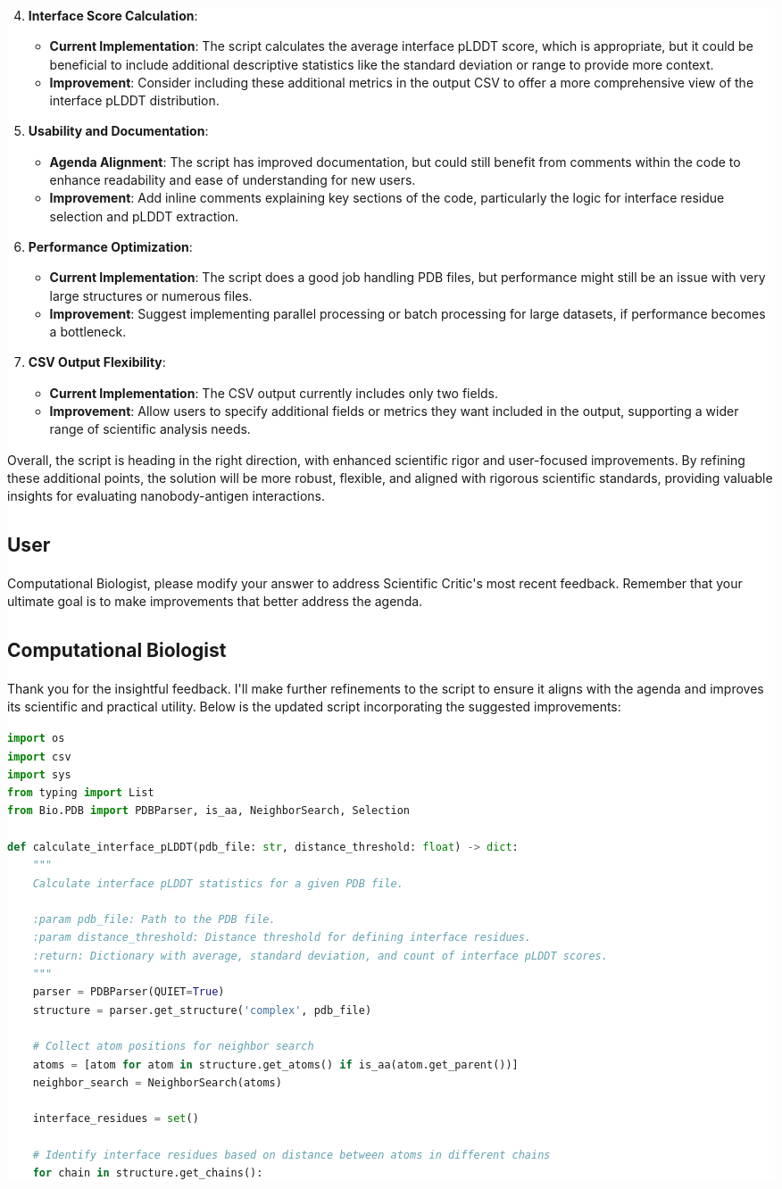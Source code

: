 4. **Interface Score Calculation**:
   - **Current Implementation**: The script calculates the average interface pLDDT score, which is appropriate, but it could be beneficial to include additional descriptive statistics like the standard deviation or range to provide more context.
   - **Improvement**: Consider including these additional metrics in the output CSV to offer a more comprehensive view of the interface pLDDT distribution.

5. **Usability and Documentation**:
   - **Agenda Alignment**: The script has improved documentation, but could still benefit from comments within the code to enhance readability and ease of understanding for new users.
   - **Improvement**: Add inline comments explaining key sections of the code, particularly the logic for interface residue selection and pLDDT extraction.

6. **Performance Optimization**:
   - **Current Implementation**: The script does a good job handling PDB files, but performance might still be an issue with very large structures or numerous files.
   - **Improvement**: Suggest implementing parallel processing or batch processing for large datasets, if performance becomes a bottleneck.

7. **CSV Output Flexibility**:
   - **Current Implementation**: The CSV output currently includes only two fields.
   - **Improvement**: Allow users to specify additional fields or metrics they want included in the output, supporting a wider range of scientific analysis needs.

Overall, the script is heading in the right direction, with enhanced scientific rigor and user-focused improvements. By refining these additional points, the solution will be more robust, flexible, and aligned with rigorous scientific standards, providing valuable insights for evaluating nanobody-antigen interactions.

## User

Computational Biologist, please modify your answer to address Scientific Critic's most recent feedback. Remember that your ultimate goal is to make improvements that better address the agenda.

## Computational Biologist

Thank you for the insightful feedback. I'll make further refinements to the script to ensure it aligns with the agenda and improves its scientific and practical utility. Below is the updated script incorporating the suggested improvements:

```python
import os
import csv
import sys
from typing import List
from Bio.PDB import PDBParser, is_aa, NeighborSearch, Selection

def calculate_interface_pLDDT(pdb_file: str, distance_threshold: float) -> dict:
    """
    Calculate interface pLDDT statistics for a given PDB file.
    
    :param pdb_file: Path to the PDB file.
    :param distance_threshold: Distance threshold for defining interface residues.
    :return: Dictionary with average, standard deviation, and count of interface pLDDT scores.
    """
    parser = PDBParser(QUIET=True)
    structure = parser.get_structure('complex', pdb_file)
    
    # Collect atom positions for neighbor search
    atoms = [atom for atom in structure.get_atoms() if is_aa(atom.get_parent())]
    neighbor_search = NeighborSearch(atoms)

    interface_residues = set()
    
    # Identify interface residues based on distance between atoms in different chains
    for chain in structure.get_chains():
```